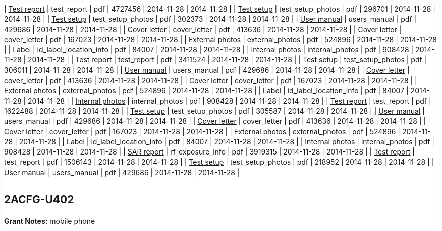 | [Test report](2ACFG-U452/b817390fbf34398d4505b9e72ae3e9bd/2458340.pdf) | test_report | pdf | 4727456 | 2014-11-28 | 2014-11-28 |
| [Test setup](2ACFG-U452/b817390fbf34398d4505b9e72ae3e9bd/2458341.pdf) | test_setup_photos | pdf | 296701 | 2014-11-28 | 2014-11-28 |
| [Test setup](2ACFG-U452/b817390fbf34398d4505b9e72ae3e9bd/2458342.pdf) | test_setup_photos | pdf | 302373 | 2014-11-28 | 2014-11-28 |
| [User manual](2ACFG-U452/b817390fbf34398d4505b9e72ae3e9bd/2458327.pdf) | users_manual | pdf | 429686 | 2014-11-28 | 2014-11-28 |
| [Cover letter](2ACFG-U452/68e03bf5f32cd9717a14370869bbf78c/2458315.pdf) | cover_letter | pdf | 413636 | 2014-11-28 | 2014-11-28 |
| [Cover letter](2ACFG-U452/68e03bf5f32cd9717a14370869bbf78c/2457582.pdf) | cover_letter | pdf | 167023 | 2014-11-28 | 2014-11-28 |
| [External photos](2ACFG-U452/68e03bf5f32cd9717a14370869bbf78c/2458317.pdf) | external_photos | pdf | 524896 | 2014-11-28 | 2014-11-28 |
| [Label](2ACFG-U452/68e03bf5f32cd9717a14370869bbf78c/2458318.pdf) | id_label_location_info | pdf | 84007 | 2014-11-28 | 2014-11-28 |
| [Internal photos](2ACFG-U452/68e03bf5f32cd9717a14370869bbf78c/2458319.pdf) | internal_photos | pdf | 908428 | 2014-11-28 | 2014-11-28 |
| [Test report](2ACFG-U452/68e03bf5f32cd9717a14370869bbf78c/2458354.pdf) | test_report | pdf | 3411524 | 2014-11-28 | 2014-11-28 |
| [Test setup](2ACFG-U452/68e03bf5f32cd9717a14370869bbf78c/2458355.pdf) | test_setup_photos | pdf | 306011 | 2014-11-28 | 2014-11-28 |
| [User manual](2ACFG-U452/68e03bf5f32cd9717a14370869bbf78c/2458327.pdf) | users_manual | pdf | 429686 | 2014-11-28 | 2014-11-28 |
| [Cover letter](2ACFG-U452/dd8d2492c2f6bee99c821cffef209ee1/2458315.pdf) | cover_letter | pdf | 413636 | 2014-11-28 | 2014-11-28 |
| [Cover letter](2ACFG-U452/dd8d2492c2f6bee99c821cffef209ee1/2457582.pdf) | cover_letter | pdf | 167023 | 2014-11-28 | 2014-11-28 |
| [External photos](2ACFG-U452/dd8d2492c2f6bee99c821cffef209ee1/2458317.pdf) | external_photos | pdf | 524896 | 2014-11-28 | 2014-11-28 |
| [Label](2ACFG-U452/dd8d2492c2f6bee99c821cffef209ee1/2458318.pdf) | id_label_location_info | pdf | 84007 | 2014-11-28 | 2014-11-28 |
| [Internal photos](2ACFG-U452/dd8d2492c2f6bee99c821cffef209ee1/2458319.pdf) | internal_photos | pdf | 908428 | 2014-11-28 | 2014-11-28 |
| [Test report](2ACFG-U452/dd8d2492c2f6bee99c821cffef209ee1/2458366.pdf) | test_report | pdf | 1622488 | 2014-11-28 | 2014-11-28 |
| [Test setup](2ACFG-U452/dd8d2492c2f6bee99c821cffef209ee1/2458367.pdf) | test_setup_photos | pdf | 305587 | 2014-11-28 | 2014-11-28 |
| [User manual](2ACFG-U452/dd8d2492c2f6bee99c821cffef209ee1/2458327.pdf) | users_manual | pdf | 429686 | 2014-11-28 | 2014-11-28 |
| [Cover letter](2ACFG-U452/90d5b7016dbae4b3f145ef20f04902b4/2458315.pdf) | cover_letter | pdf | 413636 | 2014-11-28 | 2014-11-28 |
| [Cover letter](2ACFG-U452/90d5b7016dbae4b3f145ef20f04902b4/2457582.pdf) | cover_letter | pdf | 167023 | 2014-11-28 | 2014-11-28 |
| [External photos](2ACFG-U452/90d5b7016dbae4b3f145ef20f04902b4/2458317.pdf) | external_photos | pdf | 524896 | 2014-11-28 | 2014-11-28 |
| [Label](2ACFG-U452/90d5b7016dbae4b3f145ef20f04902b4/2458318.pdf) | id_label_location_info | pdf | 84007 | 2014-11-28 | 2014-11-28 |
| [Internal photos](2ACFG-U452/90d5b7016dbae4b3f145ef20f04902b4/2458319.pdf) | internal_photos | pdf | 908428 | 2014-11-28 | 2014-11-28 |
| [SAR report](2ACFG-U452/90d5b7016dbae4b3f145ef20f04902b4/2458323.pdf) | rf_exposure_info | pdf | 3919315 | 2014-11-28 | 2014-11-28 |
| [Test report](2ACFG-U452/90d5b7016dbae4b3f145ef20f04902b4/2458325.pdf) | test_report | pdf | 1506143 | 2014-11-28 | 2014-11-28 |
| [Test setup](2ACFG-U452/90d5b7016dbae4b3f145ef20f04902b4/2458326.pdf) | test_setup_photos | pdf | 218952 | 2014-11-28 | 2014-11-28 |
| [User manual](2ACFG-U452/90d5b7016dbae4b3f145ef20f04902b4/2458327.pdf) | users_manual | pdf | 429686 | 2014-11-28 | 2014-11-28 |
## 2ACFG-U402
**Grant Notes:** mobile phone
